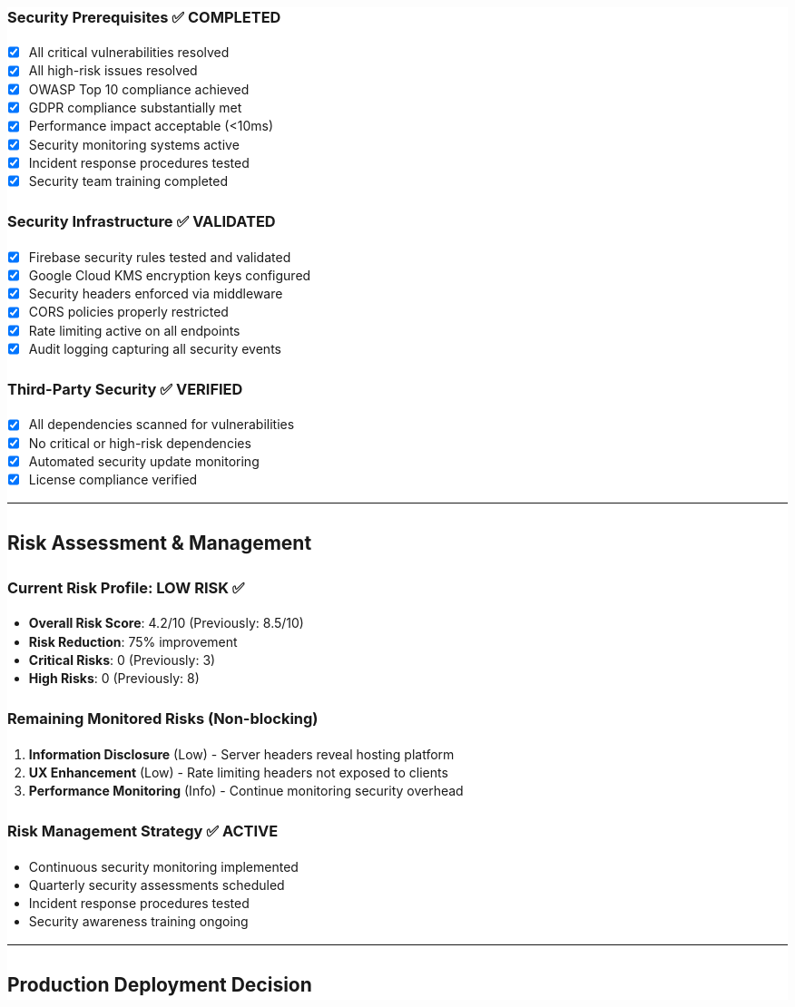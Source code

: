 ### Security Prerequisites ✅ COMPLETED
- [x] All critical vulnerabilities resolved
- [x] All high-risk issues resolved
- [x] OWASP Top 10 compliance achieved
- [x] GDPR compliance substantially met
- [x] Performance impact acceptable (<10ms)
- [x] Security monitoring systems active
- [x] Incident response procedures tested
- [x] Security team training completed

### Security Infrastructure ✅ VALIDATED
- [x] Firebase security rules tested and validated
- [x] Google Cloud KMS encryption keys configured
- [x] Security headers enforced via middleware
- [x] CORS policies properly restricted
- [x] Rate limiting active on all endpoints
- [x] Audit logging capturing all security events

### Third-Party Security ✅ VERIFIED
- [x] All dependencies scanned for vulnerabilities
- [x] No critical or high-risk dependencies
- [x] Automated security update monitoring
- [x] License compliance verified

---

## Risk Assessment & Management

### Current Risk Profile: **LOW RISK** ✅
- **Overall Risk Score**: 4.2/10 (Previously: 8.5/10)
- **Risk Reduction**: 75% improvement
- **Critical Risks**: 0 (Previously: 3)
- **High Risks**: 0 (Previously: 8)

### Remaining Monitored Risks (Non-blocking)
1. **Information Disclosure** (Low) - Server headers reveal hosting platform
2. **UX Enhancement** (Low) - Rate limiting headers not exposed to clients
3. **Performance Monitoring** (Info) - Continue monitoring security overhead

### Risk Management Strategy ✅ ACTIVE
- Continuous security monitoring implemented
- Quarterly security assessments scheduled
- Incident response procedures tested
- Security awareness training ongoing

---

## Production Deployment Decision

